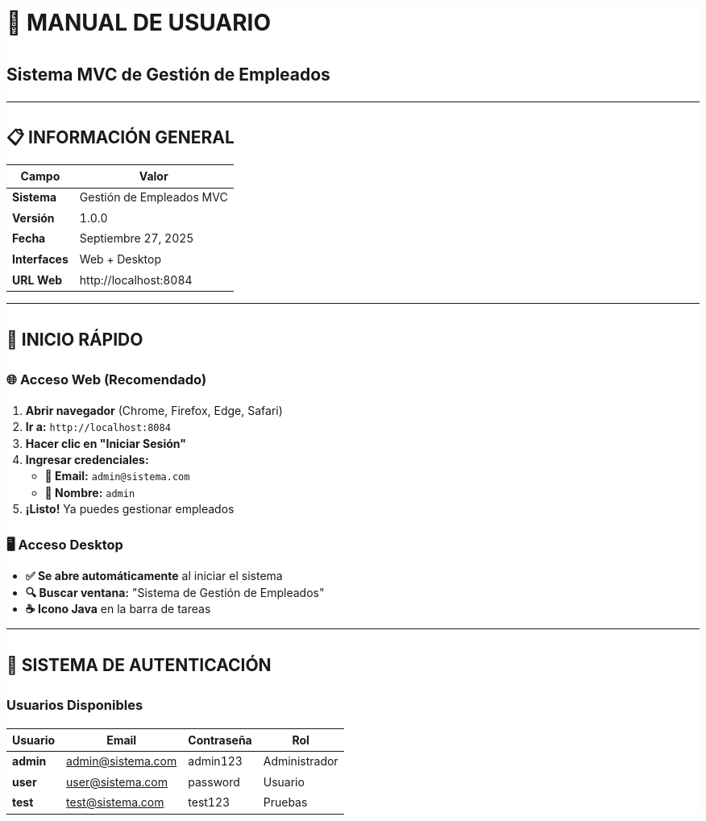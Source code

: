 # 👥 MANUAL DE USUARIO
## Sistema MVC de Gestión de Empleados

---

## 📋 **INFORMACIÓN GENERAL**

| **Campo** | **Valor** |
|-----------|-----------|
| **Sistema** | Gestión de Empleados MVC |
| **Versión** | 1.0.0 |
| **Fecha** | Septiembre 27, 2025 |
| **Interfaces** | Web + Desktop |
| **URL Web** | http://localhost:8084 |

---

## 🚀 **INICIO RÁPIDO**

### **🌐 Acceso Web (Recomendado)**

1. **Abrir navegador** (Chrome, Firefox, Edge, Safari)
2. **Ir a:** `http://localhost:8084`
3. **Hacer clic en "Iniciar Sesión"**
4. **Ingresar credenciales:**
   - **📧 Email:** `admin@sistema.com`
   - **👤 Nombre:** `admin`
5. **¡Listo!** Ya puedes gestionar empleados

### **🖥️ Acceso Desktop**
- **✅ Se abre automáticamente** al iniciar el sistema
- **🔍 Buscar ventana:** "Sistema de Gestión de Empleados"
- **☕ Icono Java** en la barra de tareas

---

## 🔐 **SISTEMA DE AUTENTICACIÓN**

### **Usuarios Disponibles**

| **Usuario** | **Email** | **Contraseña** | **Rol** |
|-------------|-----------|----------------|---------|
| **admin** | admin@sistema.com | admin123 | Administrador |
| **user** | user@sistema.com | password | Usuario |
| **test** | test@sistema.com | test123 | Pruebas |
